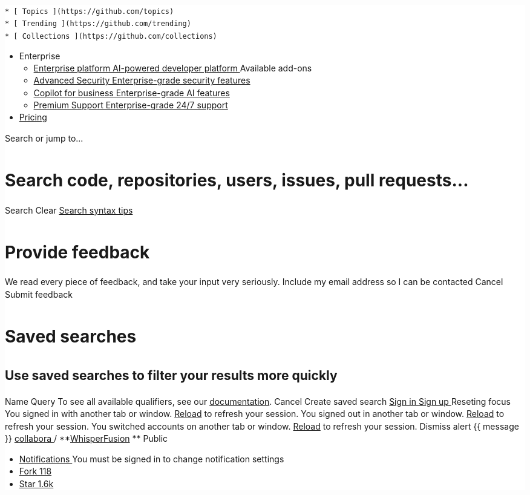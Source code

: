     * [ Topics ](https://github.com/topics)
    * [ Trending ](https://github.com/trending)
    * [ Collections ](https://github.com/collections)
  * Enterprise 
    * [ Enterprise platform AI-powered developer platform  ](https://github.com/enterprise)
Available add-ons
    * [ Advanced Security Enterprise-grade security features  ](https://github.com/enterprise/advanced-security)
    * [ Copilot for business Enterprise-grade AI features  ](https://github.com/features/copilot/copilot-business)
    * [ Premium Support Enterprise-grade 24/7 support  ](https://github.com/premium-support)
  * [Pricing](https://github.com/pricing)


Search or jump to...
# Search code, repositories, users, issues, pull requests...
Search 
Clear
[Search syntax tips](https://docs.github.com/search-github/github-code-search/understanding-github-code-search-syntax)
#  Provide feedback 
We read every piece of feedback, and take your input very seriously.
Include my email address so I can be contacted
Cancel  Submit feedback 
#  Saved searches 
## Use saved searches to filter your results more quickly
Name
Query
To see all available qualifiers, see our [documentation](https://docs.github.com/search-github/github-code-search/understanding-github-code-search-syntax). 
Cancel  Create saved search 
[ Sign in ](https://github.com/login?return_to=https%3A%2F%2Fgithub.com%2Fcollabora%2FWhisperFusion)
[ Sign up ](https://github.com/signup?ref_cta=Sign+up&ref_loc=header+logged+out&ref_page=%2F%3Cuser-name%3E%2F%3Crepo-name%3E&source=header-repo&source_repo=collabora%2FWhisperFusion) Reseting focus
You signed in with another tab or window. [Reload](https://github.com/collabora/WhisperFusion) to refresh your session. You signed out in another tab or window. [Reload](https://github.com/collabora/WhisperFusion) to refresh your session. You switched accounts on another tab or window. [Reload](https://github.com/collabora/WhisperFusion) to refresh your session. Dismiss alert
{{ message }}
[ collabora ](https://github.com/collabora) / **[WhisperFusion](https://github.com/collabora/WhisperFusion) ** Public
  * [ Notifications ](https://github.com/login?return_to=%2Fcollabora%2FWhisperFusion) You must be signed in to change notification settings
  * [ Fork 118 ](https://github.com/login?return_to=%2Fcollabora%2FWhisperFusion)
  * [ Star  1.6k ](https://github.com/login?return_to=%2Fcollabora%2FWhisperFusion)

